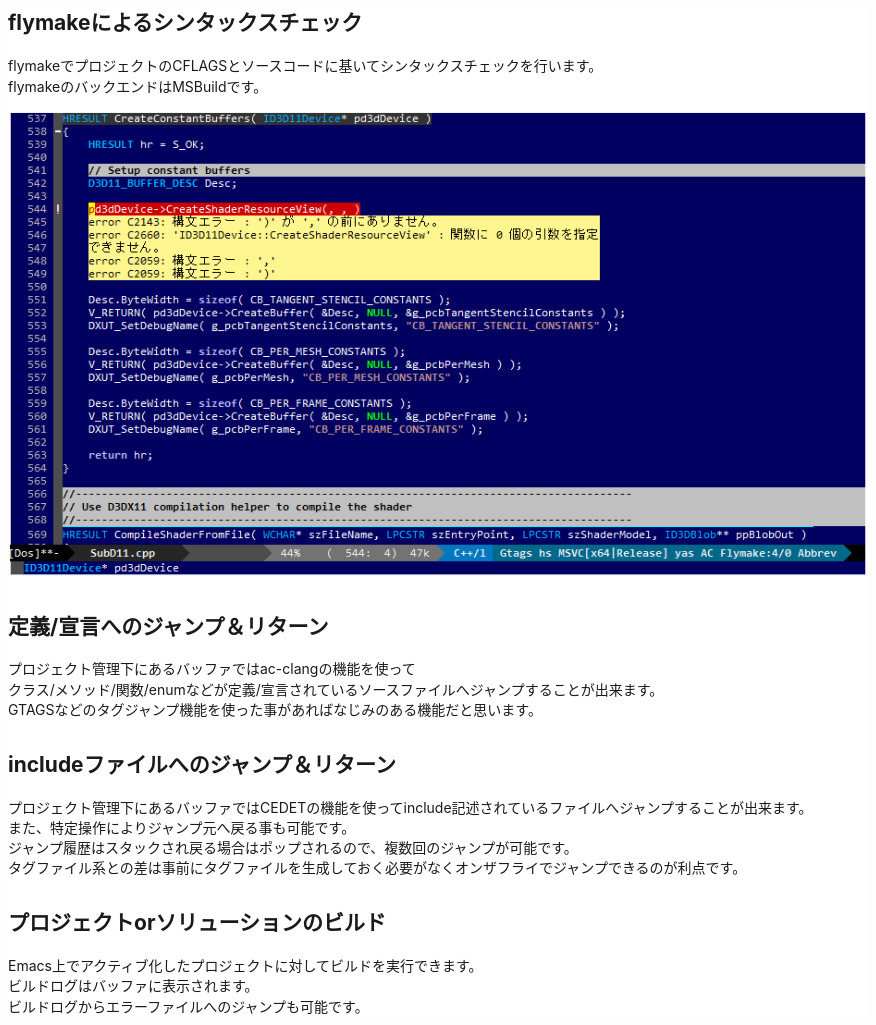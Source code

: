 
## flymakeによるシンタックスチェック<a id="sec-1-4" name="sec-1-4"></a>

flymakeでプロジェクトのCFLAGSとソースコードに基いてシンタックスチェックを行います。  
flymakeのバックエンドはMSBuildです。  

![img](./sample-pic-flymake.png)  

## 定義/宣言へのジャンプ＆リターン<a id="sec-1-5" name="sec-1-5"></a>

プロジェクト管理下にあるバッファではac-clangの機能を使って  
クラス/メソッド/関数/enumなどが定義/宣言されているソースファイルへジャンプすることが出来ます。  
GTAGSなどのタグジャンプ機能を使った事があればなじみのある機能だと思います。  

## includeファイルへのジャンプ＆リターン<a id="sec-1-6" name="sec-1-6"></a>

プロジェクト管理下にあるバッファではCEDETの機能を使ってinclude記述されているファイルへジャンプすることが出来ます。  
また、特定操作によりジャンプ元へ戻る事も可能です。  
ジャンプ履歴はスタックされ戻る場合はポップされるので、複数回のジャンプが可能です。  
タグファイル系との差は事前にタグファイルを生成しておく必要がなくオンザフライでジャンプできるのが利点です。  

## プロジェクトorソリューションのビルド<a id="sec-1-7" name="sec-1-7"></a>

Emacs上でアクティブ化したプロジェクトに対してビルドを実行できます。  
ビルドログはバッファに表示されます。  
ビルドログからエラーファイルへのジャンプも可能です。  
